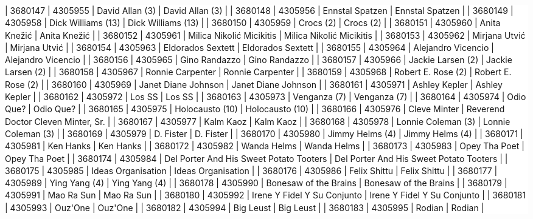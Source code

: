 | 3680147 | 4305955 | David Allan (3) | David Allan (3) |
| 3680148 | 4305956 | Ennstal Spatzen | Ennstal Spatzen |
| 3680149 | 4305958 | Dick Williams (13) | Dick Williams (13) |
| 3680150 | 4305959 | Crocs (2) | Crocs (2) |
| 3680151 | 4305960 | Anita Knežić | Anita Knežić |
| 3680152 | 4305961 | Milica Nikolić Micikitis | Milica Nikolić Micikitis |
| 3680153 | 4305962 | Mirjana Utvić | Mirjana Utvić |
| 3680154 | 4305963 | Eldorados Sextett | Eldorados Sextett |
| 3680155 | 4305964 | Alejandro Vicencio | Alejandro Vicencio |
| 3680156 | 4305965 | Gino Randazzo | Gino Randazzo |
| 3680157 | 4305966 | Jackie Larsen (2) | Jackie Larsen (2) |
| 3680158 | 4305967 | Ronnie Carpenter | Ronnie Carpenter |
| 3680159 | 4305968 | Robert E. Rose (2) | Robert E. Rose (2) |
| 3680160 | 4305969 | Janet Diane Johnson | Janet Diane Johnson |
| 3680161 | 4305971 | Ashley Kepler | Ashley Kepler |
| 3680162 | 4305972 | Los SS | Los SS |
| 3680163 | 4305973 | Venganza (7) | Venganza (7) |
| 3680164 | 4305974 | Odio Que? | Odio Que? |
| 3680165 | 4305975 | Holocausto (10) | Holocausto (10) |
| 3680166 | 4305976 | Cleve Minter | Reverend Doctor Cleven Minter, Sr. |
| 3680167 | 4305977 | Kalm Kaoz | Kalm Kaoz |
| 3680168 | 4305978 | Lonnie Coleman (3) | Lonnie Coleman (3) |
| 3680169 | 4305979 | D. Fister | D. Fister |
| 3680170 | 4305980 | Jimmy Helms (4) | Jimmy Helms (4) |
| 3680171 | 4305981 | Ken Hanks | Ken Hanks |
| 3680172 | 4305982 | Wanda Helms | Wanda Helms |
| 3680173 | 4305983 | Opey Tha Poet | Opey Tha Poet |
| 3680174 | 4305984 | Del Porter And His Sweet Potato Tooters | Del Porter And His Sweet Potato Tooters |
| 3680175 | 4305985 | Ideas Organisation | Ideas Organisation |
| 3680176 | 4305986 | Felix Shittu | Felix Shittu |
| 3680177 | 4305989 | Ying Yang (4) | Ying Yang (4) |
| 3680178 | 4305990 | Bonesaw of the Brains | Bonesaw of the Brains |
| 3680179 | 4305991 | Mao Ra Sun | Mao Ra Sun |
| 3680180 | 4305992 | Irene Y Fidel Y Su Conjunto | Irene Y Fidel Y Su Conjunto |
| 3680181 | 4305993 | Ouz'One | Ouz'One |
| 3680182 | 4305994 | Big Leust | Big Leust |
| 3680183 | 4305995 | Rodian | Rodian |